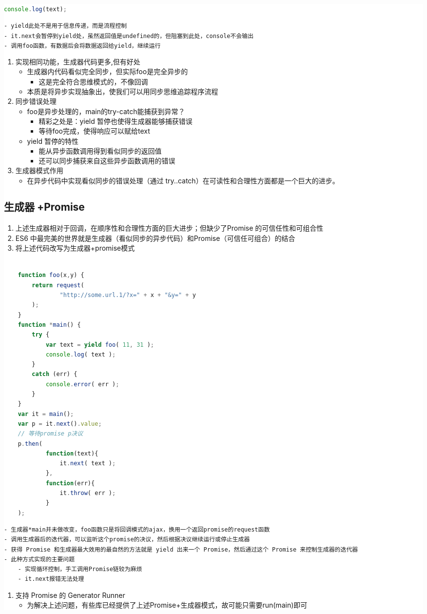```javascript
console.log(text);
```
    - yield此处不是用于信息传递，而是流程控制
    - it.next会暂停到yield处，虽然返回值是undefined的，但阻塞到此处，console不会输出
    - 调用foo函数，有数据后会将数据返回给yield，继续运行
1. 实现相同功能，生成器代码更多,但有好处
    - 生成器内代码看似完全同步，但实际foo是完全异步的
        - 这是完全符合思维模式的，不像回调
    - 本质是将异步实现抽象出，使我们可以用同步思维追踪程序流程
1. 同步错误处理
    - foo是异步处理的，main的try-catch能捕获到异常？
        - 精彩之处是：yield 暂停也使得生成器能够捕获错误
        - 等待foo完成，使得响应可以赋给text
    - yield 暂停的特性
        - 能从异步函数调用得到看似同步的返回值
        - 还可以同步捕获来自这些异步函数调用的错误
1. 生成器模式作用
    - 在异步代码中实现看似同步的错误处理（通过 try..catch）在可读性和合理性方面都是一个巨大的进步。

## 生成器 +Promise
1. 上述生成器相对于回调，在顺序性和合理性方面的巨大进步；但缺少了Promise 的可信任性和可组合性
1. ES6 中最完美的世界就是生成器（看似同步的异步代码）和Promise（可信任可组合）的结合
1. 将上述代码改写为生成器+promise模式
```javascript

    function foo(x,y) {
        return request(
                "http://some.url.1/?x=" + x + "&y=" + y
        );
    }
    function *main() {
        try {
            var text = yield foo( 11, 31 );
            console.log( text );
        }
        catch (err) {
            console.error( err );
        }
    }
    var it = main();
    var p = it.next().value;
    // 等待promise p决议
    p.then(
            function(text){
                it.next( text );
            },
            function(err){
                it.throw( err );
            }
    );
```
	- 生成器*main并未做改变，foo函数只是将回调模式的ajax，换用一个返回promise的request函数
	- 调用生成器后的迭代器，可以监听这个promise的决议，然后根据决议继续运行或停止生成器
	- 获得 Promise 和生成器最大效用的最自然的方法就是 yield 出来一个 Promise，然后通过这个 Promise 来控制生成器的迭代器
	- 此种方式实现的主要问题
		- 实现循环控制，手工调用Promise链较为麻烦
	    - it.next报错无法处理
1. 支持 Promise 的 Generator Runner
    - 为解决上述问题，有些库已经提供了上述Promise+生成器模式，故可能只需要run(main)即可
